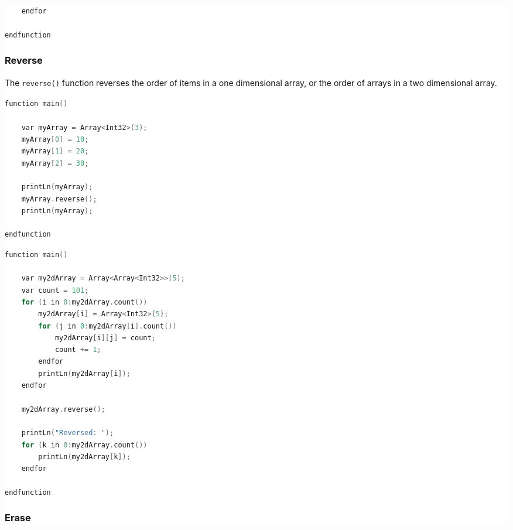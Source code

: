 ``` c++
    endfor

endfunction
```


### Reverse

The `reverse()` function reverses the order of items in a one dimensional array, or the order of arrays in a two dimensional array.

``` c++
function main()

    var myArray = Array<Int32>(3);
    myArray[0] = 10;
    myArray[1] = 20;
    myArray[2] = 30;

    printLn(myArray);
    myArray.reverse();
    printLn(myArray);

endfunction
```

``` c++
function main()

    var my2dArray = Array<Array<Int32>>(5);
    var count = 101;
    for (i in 0:my2dArray.count())
        my2dArray[i] = Array<Int32>(5);
        for (j in 0:my2dArray[i].count())
            my2dArray[i][j] = count;
            count += 1;
        endfor
        printLn(my2dArray[i]);
    endfor

    my2dArray.reverse();

    printLn("Reversed: ");
    for (k in 0:my2dArray.count())
        printLn(my2dArray[k]);
    endfor

endfunction
```


### Erase
